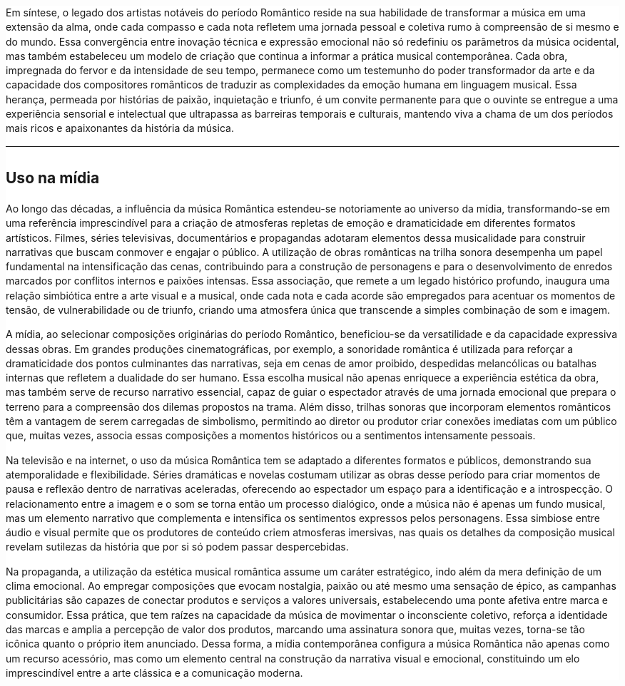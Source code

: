 Em síntese, o legado dos artistas notáveis do período Romântico reside na sua habilidade de transformar a música em uma extensão da alma, onde cada compasso e cada nota refletem uma jornada pessoal e coletiva rumo à compreensão de si mesmo e do mundo. Essa convergência entre inovação técnica e expressão emocional não só redefiniu os parâmetros da música ocidental, mas também estabeleceu um modelo de criação que continua a informar a prática musical contemporânea. Cada obra, impregnada do fervor e da intensidade de seu tempo, permanece como um testemunho do poder transformador da arte e da capacidade dos compositores românticos de traduzir as complexidades da emoção humana em linguagem musical. Essa herança, permeada por histórias de paixão, inquietação e triunfo, é um convite permanente para que o ouvinte se entregue a uma experiência sensorial e intelectual que ultrapassa as barreiras temporais e culturais, mantendo viva a chama de um dos períodos mais ricos e apaixonantes da história da música.

-----------------------------------------


## Uso na mídia

Ao longo das décadas, a influência da música Romântica estendeu-se notoriamente ao universo da mídia, transformando-se em uma referência imprescindível para a criação de atmosferas repletas de emoção e dramaticidade em diferentes formatos artísticos. Filmes, séries televisivas, documentários e propagandas adotaram elementos dessa musicalidade para construir narrativas que buscam conmover e engajar o público. A utilização de obras românticas na trilha sonora desempenha um papel fundamental na intensificação das cenas, contribuindo para a construção de personagens e para o desenvolvimento de enredos marcados por conflitos internos e paixões intensas. Essa associação, que remete a um legado histórico profundo, inaugura uma relação simbiótica entre a arte visual e a musical, onde cada nota e cada acorde são empregados para acentuar os momentos de tensão, de vulnerabilidade ou de triunfo, criando uma atmosfera única que transcende a simples combinação de som e imagem.  

A mídia, ao selecionar composições originárias do período Romântico, beneficiou-se da versatilidade e da capacidade expressiva dessas obras. Em grandes produções cinematográficas, por exemplo, a sonoridade romântica é utilizada para reforçar a dramaticidade dos pontos culminantes das narrativas, seja em cenas de amor proibido, despedidas melancólicas ou batalhas internas que refletem a dualidade do ser humano. Essa escolha musical não apenas enriquece a experiência estética da obra, mas também serve de recurso narrativo essencial, capaz de guiar o espectador através de uma jornada emocional que prepara o terreno para a compreensão dos dilemas propostos na trama. Além disso, trilhas sonoras que incorporam elementos românticos têm a vantagem de serem carregadas de simbolismo, permitindo ao diretor ou produtor criar conexões imediatas com um público que, muitas vezes, associa essas composições a momentos históricos ou a sentimentos intensamente pessoais.  

Na televisão e na internet, o uso da música Romântica tem se adaptado a diferentes formatos e públicos, demonstrando sua atemporalidade e flexibilidade. Séries dramáticas e novelas costumam utilizar as obras desse período para criar momentos de pausa e reflexão dentro de narrativas aceleradas, oferecendo ao espectador um espaço para a identificação e a introspecção. O relacionamento entre a imagem e o som se torna então um processo dialógico, onde a música não é apenas um fundo musical, mas um elemento narrativo que complementa e intensifica os sentimentos expressos pelos personagens. Essa simbiose entre áudio e visual permite que os produtores de conteúdo criem atmosferas imersivas, nas quais os detalhes da composição musical revelam sutilezas da história que por si só podem passar despercebidas.  

Na propaganda, a utilização da estética musical romântica assume um caráter estratégico, indo além da mera definição de um clima emocional. Ao empregar composições que evocam nostalgia, paixão ou até mesmo uma sensação de épico, as campanhas publicitárias são capazes de conectar produtos e serviços a valores universais, estabelecendo uma ponte afetiva entre marca e consumidor. Essa prática, que tem raízes na capacidade da música de movimentar o inconsciente coletivo, reforça a identidade das marcas e amplia a percepção de valor dos produtos, marcando uma assinatura sonora que, muitas vezes, torna-se tão icônica quanto o próprio item anunciado. Dessa forma, a mídia contemporânea configura a música Romântica não apenas como um recurso acessório, mas como um elemento central na construção da narrativa visual e emocional, constituindo um elo imprescindível entre a arte clássica e a comunicação moderna.  
